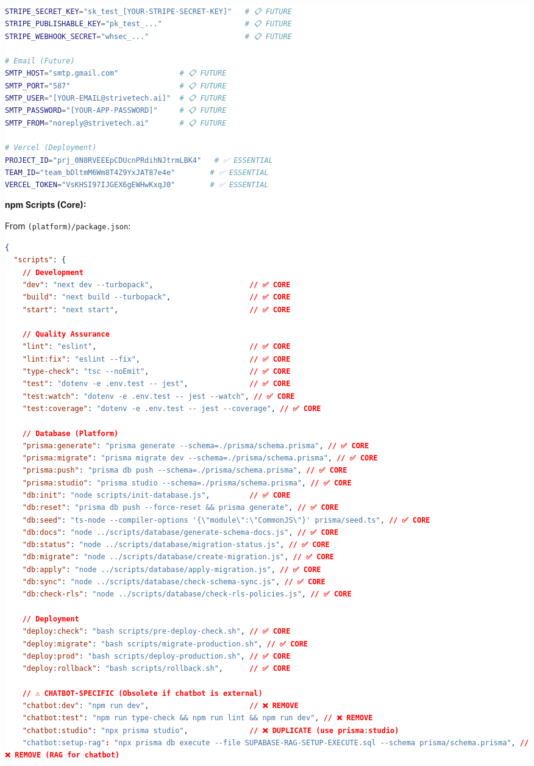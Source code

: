 ```bash
STRIPE_SECRET_KEY="sk_test_[YOUR-STRIPE-SECRET-KEY]"   # 📋 FUTURE
STRIPE_PUBLISHABLE_KEY="pk_test_..."                   # 📋 FUTURE
STRIPE_WEBHOOK_SECRET="whsec_..."                      # 📋 FUTURE

# Email (Future)
SMTP_HOST="smtp.gmail.com"              # 📋 FUTURE
SMTP_PORT="587"                         # 📋 FUTURE
SMTP_USER="[YOUR-EMAIL@strivetech.ai]"  # 📋 FUTURE
SMTP_PASSWORD="[YOUR-APP-PASSWORD]"     # 📋 FUTURE
SMTP_FROM="noreply@strivetech.ai"       # 📋 FUTURE

# Vercel (Deployment)
PROJECT_ID="prj_0N8RVEEEpCDUcnPRdihNJtrmLBK4"   # ✅ ESSENTIAL
TEAM_ID="team_bDltmM6Wm8T4Z9YxJAT87e4e"        # ✅ ESSENTIAL
VERCEL_TOKEN="VsKHSI97IJGEX6gEWHwKxqJ0"        # ✅ ESSENTIAL
```

**npm Scripts (Core):**

From `(platform)/package.json`:
```json
{
  "scripts": {
    // Development
    "dev": "next dev --turbopack",                      // ✅ CORE
    "build": "next build --turbopack",                  // ✅ CORE
    "start": "next start",                              // ✅ CORE

    // Quality Assurance
    "lint": "eslint",                                   // ✅ CORE
    "lint:fix": "eslint --fix",                         // ✅ CORE
    "type-check": "tsc --noEmit",                       // ✅ CORE
    "test": "dotenv -e .env.test -- jest",              // ✅ CORE
    "test:watch": "dotenv -e .env.test -- jest --watch", // ✅ CORE
    "test:coverage": "dotenv -e .env.test -- jest --coverage", // ✅ CORE

    // Database (Platform)
    "prisma:generate": "prisma generate --schema=./prisma/schema.prisma", // ✅ CORE
    "prisma:migrate": "prisma migrate dev --schema=./prisma/schema.prisma", // ✅ CORE
    "prisma:push": "prisma db push --schema=./prisma/schema.prisma", // ✅ CORE
    "prisma:studio": "prisma studio --schema=./prisma/schema.prisma", // ✅ CORE
    "db:init": "node scripts/init-database.js",         // ✅ CORE
    "db:reset": "prisma db push --force-reset && prisma generate", // ✅ CORE
    "db:seed": "ts-node --compiler-options '{\"module\":\"CommonJS\"}' prisma/seed.ts", // ✅ CORE
    "db:docs": "node ../scripts/database/generate-schema-docs.js", // ✅ CORE
    "db:status": "node ../scripts/database/migration-status.js", // ✅ CORE
    "db:migrate": "node ../scripts/database/create-migration.js", // ✅ CORE
    "db:apply": "node ../scripts/database/apply-migration.js", // ✅ CORE
    "db:sync": "node ../scripts/database/check-schema-sync.js", // ✅ CORE
    "db:check-rls": "node ../scripts/database/check-rls-policies.js", // ✅ CORE

    // Deployment
    "deploy:check": "bash scripts/pre-deploy-check.sh", // ✅ CORE
    "deploy:migrate": "bash scripts/migrate-production.sh", // ✅ CORE
    "deploy:prod": "bash scripts/deploy-production.sh", // ✅ CORE
    "deploy:rollback": "bash scripts/rollback.sh",      // ✅ CORE

    // ⚠️ CHATBOT-SPECIFIC (Obsolete if chatbot is external)
    "chatbot:dev": "npm run dev",                       // ❌ REMOVE
    "chatbot:test": "npm run type-check && npm run lint && npm run dev", // ❌ REMOVE
    "chatbot:studio": "npx prisma studio",              // ❌ DUPLICATE (use prisma:studio)
    "chatbot:setup-rag": "npx prisma db execute --file SUPABASE-RAG-SETUP-EXECUTE.sql --schema prisma/schema.prisma", // ❌ REMOVE (RAG for chatbot)
```